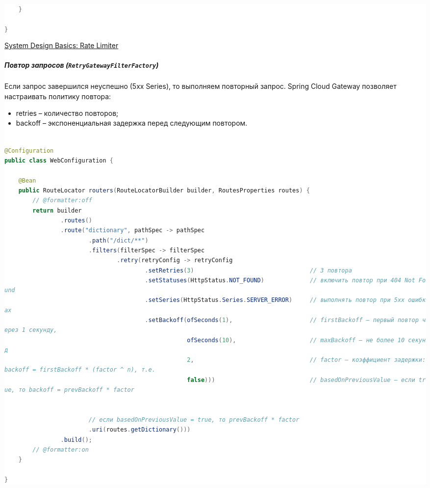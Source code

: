 ```java
    }

}
```

[System Design Basics: Rate Limiter](https://medium.com/geekculture/system-design-basics-rate-limiter-351c09a57d14)

##### Повтор запросов (`RetryGatewayFilterFactory`)

Если запрос завершился неуспешно (5xx Series), то выполняем повторный запрос. Spring Cloud Gateway позволяет настраивать
политику повтора:

* retries – количество повторов;
* backoff – экспоненциальная задержка перед следующим повтором.

```java

@Configuration
public class WebConfiguration {

    @Bean
    public RouteLocator routers(RouteLocatorBuilder builder, RoutesProperties routes) {
        // @formatter:off
        return builder
                .routes()
                .route("dictionary", pathSpec -> pathSpec
                        .path("/dict/**")
                        .filters(filterSpec -> filterSpec
                                .retry(retryConfig -> retryConfig
                                        .setRetries(3)                                 // 3 повтора
                                        .setStatuses(HttpStatus.NOT_FOUND)             // включить повтор при 404 Not Found
                                        .setSeries(HttpStatus.Series.SERVER_ERROR)     // выполнять повтор при 5xx ошибках
                                        .setBackoff(ofSeconds(1),                      // firstBackoff – первый повтор через 1 секунду,
                                                    ofSeconds(10),                     // maxBackoff – не более 10 секунд
                                                    2,                                 // factor – коэффициент задержки: backoff = firstBackoff * (factor ^ n), т.е.
                                                    false)))                           // basedOnPreviousValue – если true, то backoff = prevBackoff * factor


                        // если basedOnPreviousValue = true, то prevBackoff * factor
                        .uri(routes.getDictionary()))
                .build();
        // @formatter:on
    }

}
```

